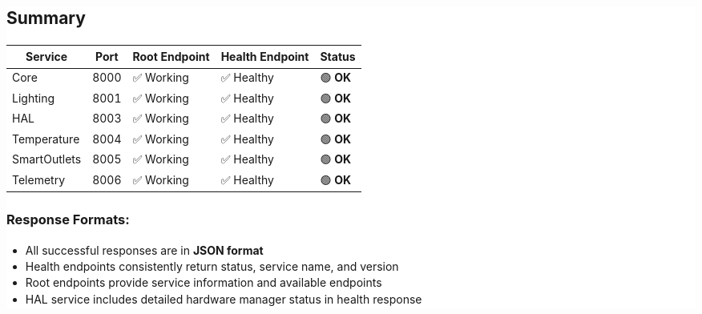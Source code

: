 
## Summary

| Service | Port | Root Endpoint | Health Endpoint | Status |
|---------|------|---------------|-----------------|---------|
| Core | 8000 | ✅ Working | ✅ Healthy | 🟢 **OK** |
| Lighting | 8001 | ✅ Working | ✅ Healthy | 🟢 **OK** |
| HAL | 8003 | ✅ Working | ✅ Healthy | 🟢 **OK** |
| Temperature | 8004 | ✅ Working | ✅ Healthy | 🟢 **OK** |
| SmartOutlets | 8005 | ✅ Working | ✅ Healthy | 🟢 **OK** |
| Telemetry | 8006 | ✅ Working | ✅ Healthy | 🟢 **OK** |

### Response Formats:
- All successful responses are in **JSON format**
- Health endpoints consistently return status, service name, and version
- Root endpoints provide service information and available endpoints
- HAL service includes detailed hardware manager status in health response 